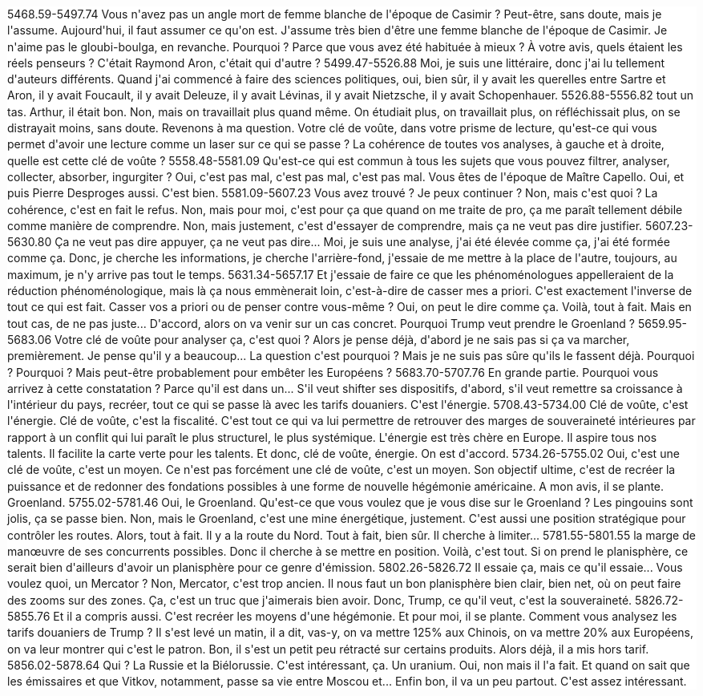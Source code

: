 5468.59-5497.74   Vous n'avez pas un angle mort de femme blanche de l'époque de Casimir ? Peut-être, sans doute, mais je l'assume. Aujourd'hui, il faut assumer ce qu'on est. J'assume très bien d'être une femme blanche de l'époque de Casimir. Je n'aime pas le gloubi-boulga, en revanche. Pourquoi ? Parce que vous avez été habituée à mieux ? À votre avis, quels étaient les réels penseurs ? C'était Raymond Aron, c'était qui d'autre ?
5499.47-5526.88   Moi, je suis une littéraire, donc j'ai lu tellement d'auteurs différents. Quand j'ai commencé à faire des sciences politiques, oui, bien sûr, il y avait les querelles entre Sartre et Aron, il y avait Foucault, il y avait Deleuze, il y avait Lévinas, il y avait Nietzsche, il y avait Schopenhauer.
5526.88-5556.82   tout un tas. Arthur, il était bon. Non, mais on travaillait plus quand même. On étudiait plus, on travaillait plus, on réfléchissait plus, on se distrayait moins, sans doute. Revenons à ma question. Votre clé de voûte, dans votre prisme de lecture, qu'est-ce qui vous permet d'avoir une lecture comme un laser sur ce qui se passe ? La cohérence de toutes vos analyses, à gauche et à droite, quelle est cette clé de voûte ?
5558.48-5581.09   Qu'est-ce qui est commun à tous les sujets que vous pouvez filtrer, analyser, collecter, absorber, ingurgiter ? Oui, c'est pas mal, c'est pas mal, c'est pas mal. Vous êtes de l'époque de Maître Capello. Oui, et puis Pierre Desproges aussi. C'est bien.
5581.09-5607.23   Vous avez trouvé ? Je peux continuer ? Non, mais c'est quoi ? La cohérence, c'est en fait le refus. Non, mais pour moi, c'est pour ça que quand on me traite de pro, ça me paraît tellement débile comme manière de comprendre. Non, mais justement, c'est d'essayer de comprendre, mais ça ne veut pas dire justifier.
5607.23-5630.80   Ça ne veut pas dire appuyer, ça ne veut pas dire... Moi, je suis une analyse, j'ai été élevée comme ça, j'ai été formée comme ça. Donc, je cherche les informations, je cherche l'arrière-fond, j'essaie de me mettre à la place de l'autre, toujours, au maximum, je n'y arrive pas tout le temps.
5631.34-5657.17   Et j'essaie de faire ce que les phénoménologues appelleraient de la réduction phénoménologique, mais là ça nous emmènerait loin, c'est-à-dire de casser mes a priori. C'est exactement l'inverse de tout ce qui est fait. Casser vos a priori ou de penser contre vous-même ? Oui, on peut le dire comme ça. Voilà, tout à fait. Mais en tout cas, de ne pas juste... D'accord, alors on va venir sur un cas concret. Pourquoi Trump veut prendre le Groenland ?
5659.95-5683.06   Votre clé de voûte pour analyser ça, c'est quoi ? Alors je pense déjà, d'abord je ne sais pas si ça va marcher, premièrement. Je pense qu'il y a beaucoup... La question c'est pourquoi ? Mais je ne suis pas sûre qu'ils le fassent déjà. Pourquoi ? Pourquoi ? Mais peut-être probablement pour embêter les Européens ?
5683.70-5707.76   En grande partie. Pourquoi vous arrivez à cette constatation ? Parce qu'il est dans un... S'il veut shifter ses dispositifs, d'abord, s'il veut remettre sa croissance à l'intérieur du pays, recréer, tout ce qui se passe là avec les tarifs douaniers. C'est l'énergie.
5708.43-5734.00   Clé de voûte, c'est l'énergie. Clé de voûte, c'est la fiscalité. C'est tout ce qui va lui permettre de retrouver des marges de souveraineté intérieures par rapport à un conflit qui lui paraît le plus structurel, le plus systémique. L'énergie est très chère en Europe. Il aspire tous nos talents. Il facilite la carte verte pour les talents. Et donc, clé de voûte, énergie. On est d'accord.
5734.26-5755.02   Oui, c'est une clé de voûte, c'est un moyen. Ce n'est pas forcément une clé de voûte, c'est un moyen. Son objectif ultime, c'est de recréer la puissance et de redonner des fondations possibles à une forme de nouvelle hégémonie américaine. A mon avis, il se plante. Groenland.
5755.02-5781.46   Oui, le Groenland. Qu'est-ce que vous voulez que je vous dise sur le Groenland ? Les pingouins sont jolis, ça se passe bien. Non, mais le Groenland, c'est une mine énergétique, justement. C'est aussi une position stratégique pour contrôler les routes. Alors, tout à fait. Il y a la route du Nord. Tout à fait, bien sûr. Il cherche à limiter...
5781.55-5801.55   la marge de manœuvre de ses concurrents possibles. Donc il cherche à se mettre en position. Voilà, c'est tout. Si on prend le planisphère, ce serait bien d'ailleurs d'avoir un planisphère pour ce genre d'émission.
5802.26-5826.72   Il essaie ça, mais ce qu'il essaie... Vous voulez quoi, un Mercator ? Non, Mercator, c'est trop ancien. Il nous faut un bon planisphère bien clair, bien net, où on peut faire des zooms sur des zones. Ça, c'est un truc que j'aimerais bien avoir. Donc, Trump, ce qu'il veut, c'est la souveraineté.
5826.72-5855.76   Et il a compris aussi. C'est recréer les moyens d'une hégémonie. Et pour moi, il se plante. Comment vous analysez les tarifs douaniers de Trump ? Il s'est levé un matin, il a dit, vas-y, on va mettre 125% aux Chinois, on va mettre 20% aux Européens, on va leur montrer qui c'est le patron. Bon, il s'est un petit peu rétracté sur certains produits. Alors déjà, il a mis hors tarif.
5856.02-5878.64   Qui ? La Russie et la Biélorussie. C'est intéressant, ça. Un uranium. Oui, non mais il l'a fait. Et quand on sait que les émissaires et que Vitkov, notamment, passe sa vie entre Moscou et... Enfin bon, il va un peu partout. C'est assez intéressant.
